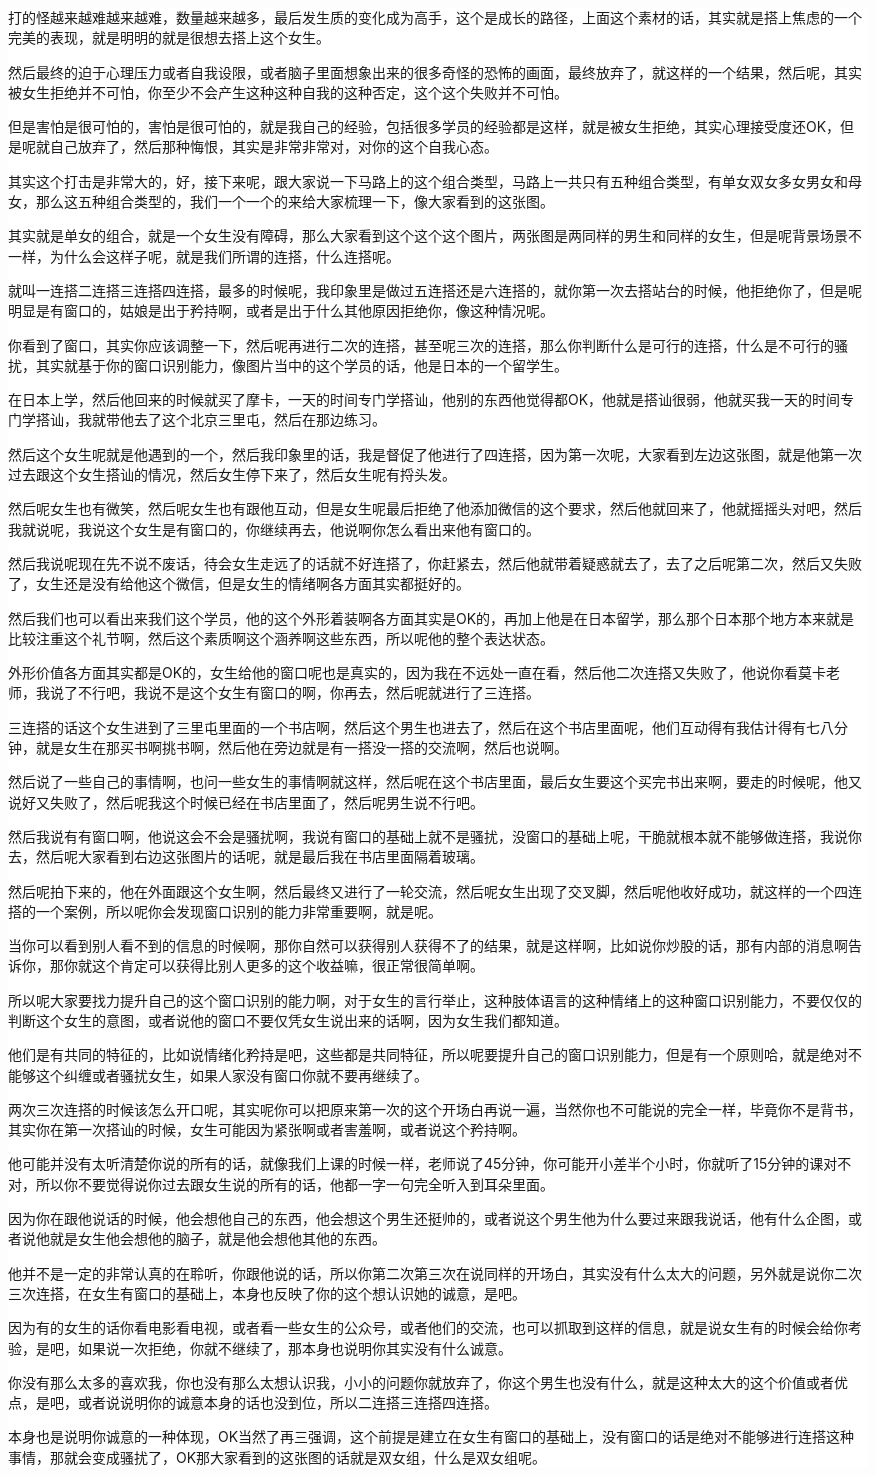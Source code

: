 打的怪越来越难越来越难，数量越来越多，最后发生质的变化成为高手，这个是成长的路径，上面这个素材的话，其实就是搭上焦虑的一个完美的表现，就是明明的就是很想去搭上这个女生。

然后最终的迫于心理压力或者自我设限，或者脑子里面想象出来的很多奇怪的恐怖的画面，最终放弃了，就这样的一个结果，然后呢，其实被女生拒绝并不可怕，你至少不会产生这种这种自我的这种否定，这个这个失败并不可怕。

但是害怕是很可怕的，害怕是很可怕的，就是我自己的经验，包括很多学员的经验都是这样，就是被女生拒绝，其实心理接受度还OK，但是呢就自己放弃了，然后那种悔恨，其实是非常非常对，对你的这个自我心态。

其实这个打击是非常大的，好，接下来呢，跟大家说一下马路上的这个组合类型，马路上一共只有五种组合类型，有单女双女多女男女和母女，那么这五种组合类型的，我们一个一个的来给大家梳理一下，像大家看到的这张图。

其实就是单女的组合，就是一个女生没有障碍，那么大家看到这个这个这个图片，两张图是两同样的男生和同样的女生，但是呢背景场景不一样，为什么会这样子呢，就是我们所谓的连搭，什么连搭呢。

就叫一连搭二连搭三连搭四连搭，最多的时候呢，我印象里是做过五连搭还是六连搭的，就你第一次去搭站台的时候，他拒绝你了，但是呢明显是有窗口的，姑娘是出于矜持啊，或者是出于什么其他原因拒绝你，像这种情况呢。

你看到了窗口，其实你应该调整一下，然后呢再进行二次的连搭，甚至呢三次的连搭，那么你判断什么是可行的连搭，什么是不可行的骚扰，其实就基于你的窗口识别能力，像图片当中的这个学员的话，他是日本的一个留学生。

在日本上学，然后他回来的时候就买了摩卡，一天的时间专门学搭讪，他别的东西他觉得都OK，他就是搭讪很弱，他就买我一天的时间专门学搭讪，我就带他去了这个北京三里屯，然后在那边练习。

然后这个女生呢就是他遇到的一个，然后我印象里的话，我是督促了他进行了四连搭，因为第一次呢，大家看到左边这张图，就是他第一次过去跟这个女生搭讪的情况，然后女生停下来了，然后女生呢有捋头发。

然后呢女生也有微笑，然后呢女生也有跟他互动，但是女生呢最后拒绝了他添加微信的这个要求，然后他就回来了，他就摇摇头对吧，然后我就说呢，我说这个女生是有窗口的，你继续再去，他说啊你怎么看出来他有窗口的。

然后我说呢现在先不说不废话，待会女生走远了的话就不好连搭了，你赶紧去，然后他就带着疑惑就去了，去了之后呢第二次，然后又失败了，女生还是没有给他这个微信，但是女生的情绪啊各方面其实都挺好的。

然后我们也可以看出来我们这个学员，他的这个外形着装啊各方面其实是OK的，再加上他是在日本留学，那么那个日本那个地方本来就是比较注重这个礼节啊，然后这个素质啊这个涵养啊这些东西，所以呢他的整个表达状态。

外形价值各方面其实都是OK的，女生给他的窗口呢也是真实的，因为我在不远处一直在看，然后他二次连搭又失败了，他说你看莫卡老师，我说了不行吧，我说不是这个女生有窗口的啊，你再去，然后呢就进行了三连搭。

三连搭的话这个女生进到了三里屯里面的一个书店啊，然后这个男生也进去了，然后在这个书店里面呢，他们互动得有我估计得有七八分钟，就是女生在那买书啊挑书啊，然后他在旁边就是有一搭没一搭的交流啊，然后也说啊。

然后说了一些自己的事情啊，也问一些女生的事情啊就这样，然后呢在这个书店里面，最后女生要这个买完书出来啊，要走的时候呢，他又说好又失败了，然后呢我这个时候已经在书店里面了，然后呢男生说不行吧。

然后我说有有窗口啊，他说这会不会是骚扰啊，我说有窗口的基础上就不是骚扰，没窗口的基础上呢，干脆就根本就不能够做连搭，我说你去，然后呢大家看到右边这张图片的话呢，就是最后我在书店里面隔着玻璃。

然后呢拍下来的，他在外面跟这个女生啊，然后最终又进行了一轮交流，然后呢女生出现了交叉脚，然后呢他收好成功，就这样的一个四连搭的一个案例，所以呢你会发现窗口识别的能力非常重要啊，就是呢。

当你可以看到别人看不到的信息的时候啊，那你自然可以获得别人获得不了的结果，就是这样啊，比如说你炒股的话，那有内部的消息啊告诉你，那你就这个肯定可以获得比别人更多的这个收益嘛，很正常很简单啊。

所以呢大家要找力提升自己的这个窗口识别的能力啊，对于女生的言行举止，这种肢体语言的这种情绪上的这种窗口识别能力，不要仅仅的判断这个女生的意图，或者说他的窗口不要仅凭女生说出来的话啊，因为女生我们都知道。

他们是有共同的特征的，比如说情绪化矜持是吧，这些都是共同特征，所以呢要提升自己的窗口识别能力，但是有一个原则哈，就是绝对不能够这个纠缠或者骚扰女生，如果人家没有窗口你就不要再继续了。

两次三次连搭的时候该怎么开口呢，其实呢你可以把原来第一次的这个开场白再说一遍，当然你也不可能说的完全一样，毕竟你不是背书，其实你在第一次搭讪的时候，女生可能因为紧张啊或者害羞啊，或者说这个矜持啊。

他可能并没有太听清楚你说的所有的话，就像我们上课的时候一样，老师说了45分钟，你可能开小差半个小时，你就听了15分钟的课对不对，所以你不要觉得说你过去跟女生说的所有的话，他都一字一句完全听入到耳朵里面。

因为你在跟他说话的时候，他会想他自己的东西，他会想这个男生还挺帅的，或者说这个男生他为什么要过来跟我说话，他有什么企图，或者说他就是女生他会想他的脑子，就是他会想他其他的东西。

他并不是一定的非常认真的在聆听，你跟他说的话，所以你第二次第三次在说同样的开场白，其实没有什么太大的问题，另外就是说你二次三次连搭，在女生有窗口的基础上，本身也反映了你的这个想认识她的诚意，是吧。

因为有的女生的话你看电影看电视，或者看一些女生的公众号，或者他们的交流，也可以抓取到这样的信息，就是说女生有的时候会给你考验，是吧，如果说一次拒绝，你就不继续了，那本身也说明你其实没有什么诚意。

你没有那么太多的喜欢我，你也没有那么太想认识我，小小的问题你就放弃了，你这个男生也没有什么，就是这种太大的这个价值或者优点，是吧，或者说说明你的诚意本身的话也没到位，所以二连搭三连搭四连搭。

本身也是说明你诚意的一种体现，OK当然了再三强调，这个前提是建立在女生有窗口的基础上，没有窗口的话是绝对不能够进行连搭这种事情，那就会变成骚扰了，OK那大家看到的这张图的话就是双女组，什么是双女组呢。
